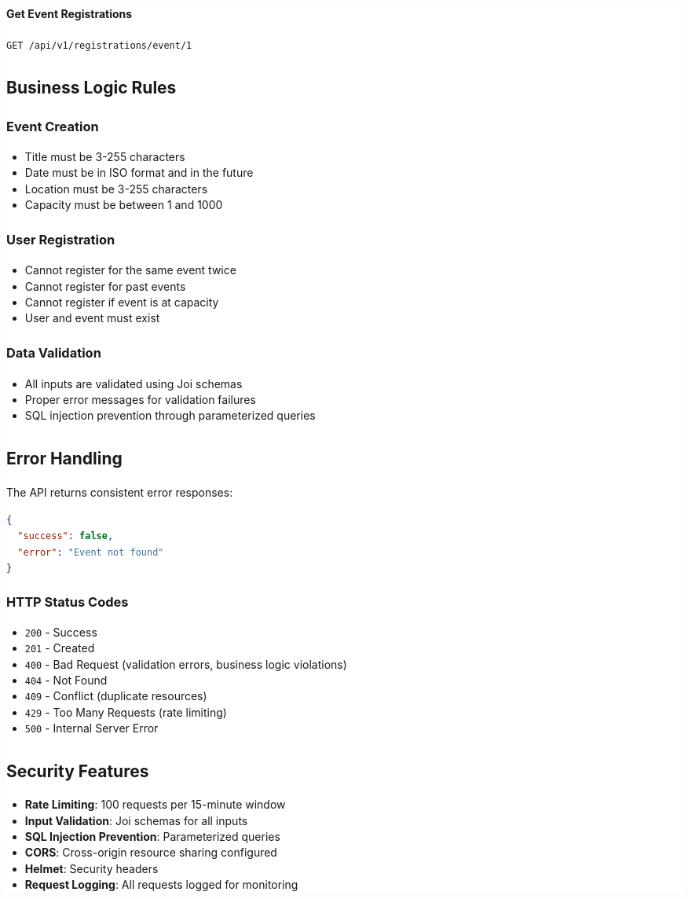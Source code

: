 #### Get Event Registrations
```http
GET /api/v1/registrations/event/1
```

## Business Logic Rules

### Event Creation
- Title must be 3-255 characters
- Date must be in ISO format and in the future
- Location must be 3-255 characters
- Capacity must be between 1 and 1000

### User Registration
- Cannot register for the same event twice
- Cannot register for past events
- Cannot register if event is at capacity
- User and event must exist

### Data Validation
- All inputs are validated using Joi schemas
- Proper error messages for validation failures
- SQL injection prevention through parameterized queries

## Error Handling

The API returns consistent error responses:

```json
{
  "success": false,
  "error": "Event not found"
}
```

### HTTP Status Codes
- `200` - Success
- `201` - Created
- `400` - Bad Request (validation errors, business logic violations)
- `404` - Not Found
- `409` - Conflict (duplicate resources)
- `429` - Too Many Requests (rate limiting)
- `500` - Internal Server Error

## Security Features

- **Rate Limiting**: 100 requests per 15-minute window
- **Input Validation**: Joi schemas for all inputs
- **SQL Injection Prevention**: Parameterized queries
- **CORS**: Cross-origin resource sharing configured
- **Helmet**: Security headers
- **Request Logging**: All requests logged for monitoring
